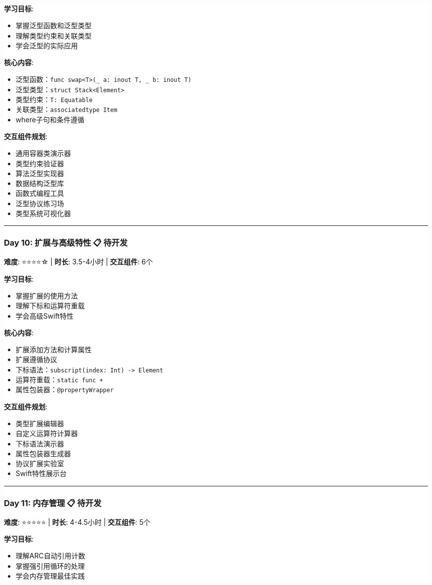 **学习目标**:
- 掌握泛型函数和泛型类型
- 理解类型约束和关联类型
- 学会泛型的实际应用

**核心内容**:
- 泛型函数：`func swap<T>(_ a: inout T, _ b: inout T)`
- 泛型类型：`struct Stack<Element>`
- 类型约束：`T: Equatable`
- 关联类型：`associatedtype Item`
- where子句和条件遵循

**交互组件规划**:
- 通用容器类演示器
- 类型约束验证器
- 算法泛型实现器
- 数据结构泛型库
- 函数式编程工具
- 泛型协议练习场
- 类型系统可视化器

---

### Day 10: 扩展与高级特性 📋 **待开发**
**难度**: ⭐⭐⭐⭐☆ | **时长**: 3.5-4小时 | **交互组件**: 6个

**学习目标**:
- 掌握扩展的使用方法
- 理解下标和运算符重载
- 学会高级Swift特性

**核心内容**:
- 扩展添加方法和计算属性
- 扩展遵循协议
- 下标语法：`subscript(index: Int) -> Element`
- 运算符重载：`static func +`
- 属性包装器：`@propertyWrapper`

**交互组件规划**:
- 类型扩展编辑器
- 自定义运算符计算器
- 下标语法演示器
- 属性包装器生成器
- 协议扩展实验室
- Swift特性展示台

---

### Day 11: 内存管理 📋 **待开发**
**难度**: ⭐⭐⭐⭐⭐ | **时长**: 4-4.5小时 | **交互组件**: 5个

**学习目标**:
- 理解ARC自动引用计数
- 掌握强引用循环的处理
- 学会内存管理最佳实践
